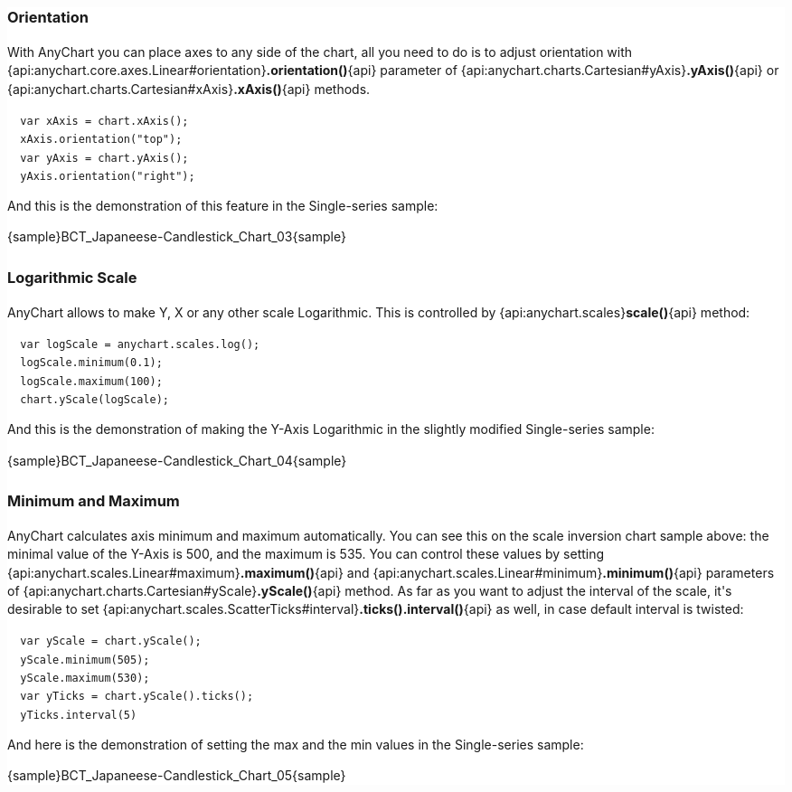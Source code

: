 ### Orientation

With AnyChart you can place axes to any side of the chart, all you need to do is to adjust orientation with {api:anychart.core.axes.Linear#orientation}**.orientation()**{api} parameter of {api:anychart.charts.Cartesian#yAxis}**.yAxis()**{api} or {api:anychart.charts.Cartesian#xAxis}**.xAxis()**{api} methods.

```
  var xAxis = chart.xAxis();
  xAxis.orientation("top");
  var yAxis = chart.yAxis();
  yAxis.orientation("right");
```

And this is the demonstration of this feature in the Single-series sample:

{sample}BCT\_Japaneese-Candlestick\_Chart\_03{sample}

### Logarithmic Scale

AnyChart allows to make Y, X or any other scale Logarithmic. This is controlled by {api:anychart.scales}**scale()**{api} method:

```
  var logScale = anychart.scales.log();
  logScale.minimum(0.1);
  logScale.maximum(100);
  chart.yScale(logScale);
```

And this is the demonstration of making the Y-Axis Logarithmic in the slightly modified Single-series sample:

{sample}BCT\_Japaneese-Candlestick\_Chart\_04{sample}

### Minimum and Maximum

AnyChart calculates axis minimum and maximum automatically. You can see this on the scale inversion chart sample above: the minimal value of the Y-Axis is 500, and the maximum is 535. You can control these values by setting {api:anychart.scales.Linear#maximum}**.maximum()**{api} and {api:anychart.scales.Linear#minimum}**.minimum()**{api} parameters of {api:anychart.charts.Cartesian#yScale}**.yScale()**{api} method. As far as you want to adjust the interval of the scale, it's desirable to set {api:anychart.scales.ScatterTicks#interval}**.ticks().interval()**{api} as well, in case default interval is twisted:

```
  var yScale = chart.yScale();
  yScale.minimum(505);
  yScale.maximum(530);
  var yTicks = chart.yScale().ticks();
  yTicks.interval(5)
```

And here is the demonstration of setting the max and the min values in the Single-series sample:

{sample}BCT\_Japaneese-Candlestick\_Chart\_05{sample}
